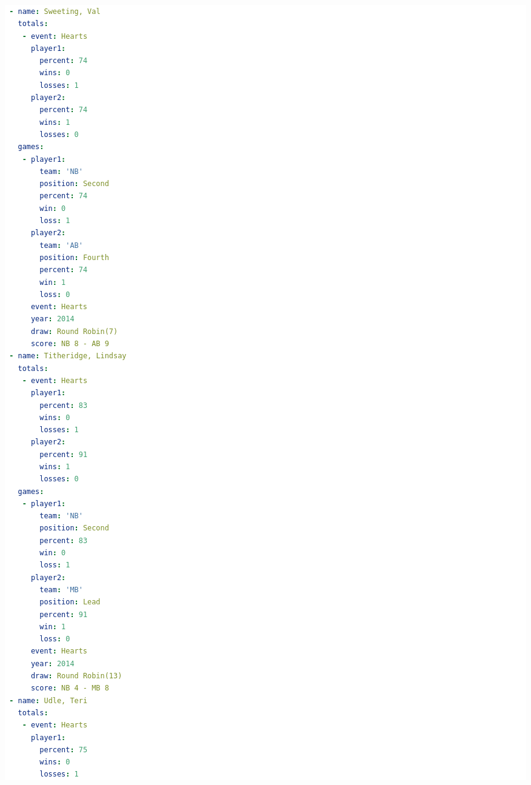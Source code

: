 ```yaml
 - name: Sweeting, Val
   totals:
    - event: Hearts
      player1:
        percent: 74
        wins: 0
        losses: 1
      player2:
        percent: 74
        wins: 1
        losses: 0
   games:
    - player1:
        team: 'NB'
        position: Second
        percent: 74
        win: 0
        loss: 1
      player2:
        team: 'AB'
        position: Fourth
        percent: 74
        win: 1
        loss: 0
      event: Hearts
      year: 2014
      draw: Round Robin(7)
      score: NB 8 - AB 9
 - name: Titheridge, Lindsay
   totals:
    - event: Hearts
      player1:
        percent: 83
        wins: 0
        losses: 1
      player2:
        percent: 91
        wins: 1
        losses: 0
   games:
    - player1:
        team: 'NB'
        position: Second
        percent: 83
        win: 0
        loss: 1
      player2:
        team: 'MB'
        position: Lead
        percent: 91
        win: 1
        loss: 0
      event: Hearts
      year: 2014
      draw: Round Robin(13)
      score: NB 4 - MB 8
 - name: Udle, Teri
   totals:
    - event: Hearts
      player1:
        percent: 75
        wins: 0
        losses: 1
```